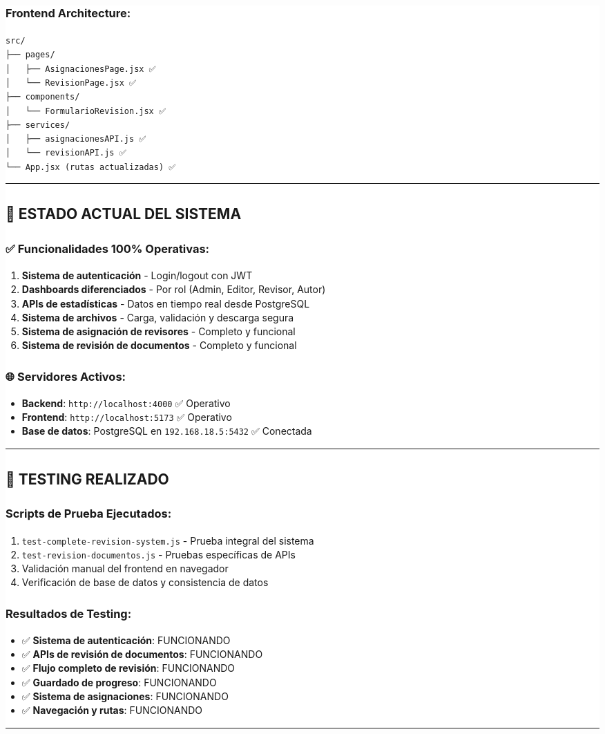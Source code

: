 ### Frontend Architecture:
```
src/
├── pages/
│   ├── AsignacionesPage.jsx ✅
│   └── RevisionPage.jsx ✅
├── components/
│   └── FormularioRevision.jsx ✅
├── services/
│   ├── asignacionesAPI.js ✅
│   └── revisionAPI.js ✅
└── App.jsx (rutas actualizadas) ✅
```

---

## 🎯 ESTADO ACTUAL DEL SISTEMA

### ✅ Funcionalidades 100% Operativas:
1. **Sistema de autenticación** - Login/logout con JWT
2. **Dashboards diferenciados** - Por rol (Admin, Editor, Revisor, Autor)
3. **APIs de estadísticas** - Datos en tiempo real desde PostgreSQL
4. **Sistema de archivos** - Carga, validación y descarga segura
5. **Sistema de asignación de revisores** - Completo y funcional
6. **Sistema de revisión de documentos** - Completo y funcional

### 🌐 Servidores Activos:
- **Backend**: `http://localhost:4000` ✅ Operativo
- **Frontend**: `http://localhost:5173` ✅ Operativo
- **Base de datos**: PostgreSQL en `192.168.18.5:5432` ✅ Conectada

---

## 📝 TESTING REALIZADO

### Scripts de Prueba Ejecutados:
1. `test-complete-revision-system.js` - Prueba integral del sistema
2. `test-revision-documentos.js` - Pruebas específicas de APIs
3. Validación manual del frontend en navegador
4. Verificación de base de datos y consistencia de datos

### Resultados de Testing:
- ✅ **Sistema de autenticación**: FUNCIONANDO
- ✅ **APIs de revisión de documentos**: FUNCIONANDO  
- ✅ **Flujo completo de revisión**: FUNCIONANDO
- ✅ **Guardado de progreso**: FUNCIONANDO
- ✅ **Sistema de asignaciones**: FUNCIONANDO
- ✅ **Navegación y rutas**: FUNCIONANDO

---